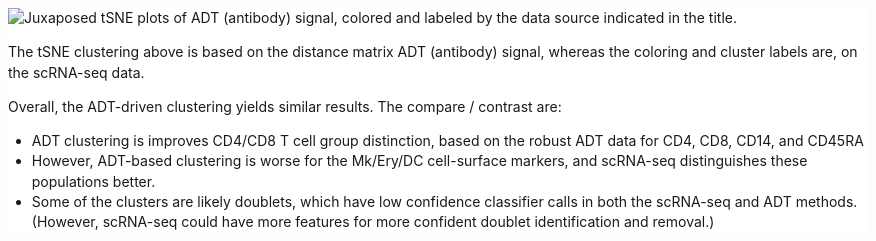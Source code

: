 ![Juxaposed tSNE plots of ADT (antibody) signal, colored and labeled by
the data source indicated in the
title.](CITE-seq_analysis_PoC_files/figure-commonmark/pairedtSNE-1.png)

The tSNE clustering above is based on the distance matrix ADT (antibody)
signal, whereas the coloring and cluster labels are, on the scRNA-seq
data.

Overall, the ADT-driven clustering yields similar results. The compare /
contrast are:

- ADT clustering is improves CD4/CD8 T cell group distinction, based on
  the robust ADT data for CD4, CD8, CD14, and CD45RA
- However, ADT-based clustering is worse for the Mk/Ery/DC cell-surface
  markers, and scRNA-seq distinguishes these populations better.
- Some of the clusters are likely doublets, which have low confidence
  classifier calls in both the scRNA-seq and ADT methods. (However,
  scRNA-seq could have more features for more confident doublet
  identification and removal.)
